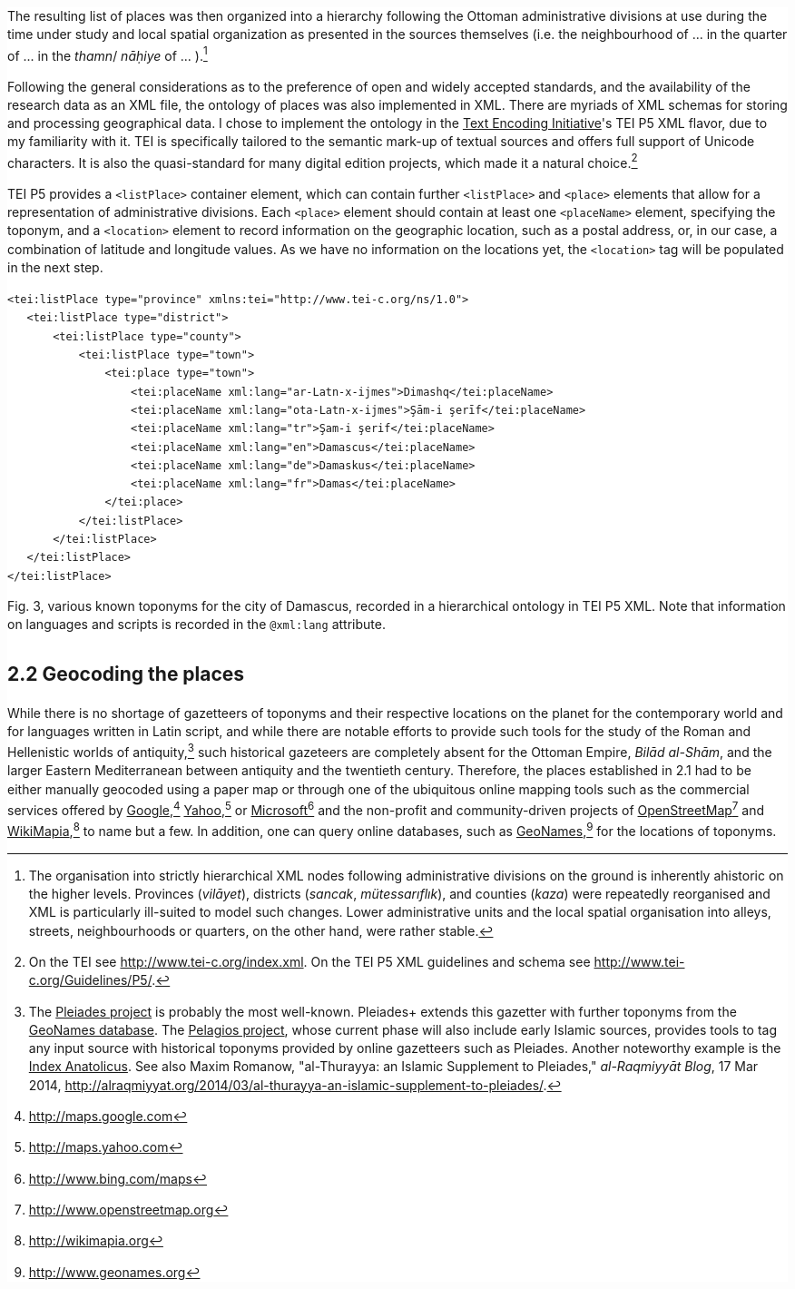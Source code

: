 The resulting list of places was then organized into a hierarchy following the Ottoman administrative divisions at use during the time under study and local spatial organization as presented in the sources themselves (i.e. the neighbourhood of ... in the quarter of ... in the *thamn*/ *nāḥiye* of ... ).[^18]

Following the general considerations as to the preference of open and widely accepted standards, and the availability of the research data as an XML file, the ontology of places was also implemented in XML. There are myriads of XML schemas for storing and processing geographical data. I chose to implement the ontology in the [Text Encoding Initiative](http://www.tei-c.org/index.xml)'s TEI P5 XML flavor, due to my familiarity with it. TEI is specifically tailored to the semantic mark-up of textual sources and <pb n="185"/> offers full support of Unicode characters. It is also the quasi-standard for many digital edition projects, which made it a natural choice.[^19]

TEI P5 provides a `<listPlace>` container element, which can contain further `<listPlace>` and `<place>` elements that allow for a representation of administrative divisions. Each `<place>` element should contain at least one `<placeName>` element, specifying the toponym, and a `<location>` element to record information on the geographic location, such as a postal address, or, in our case, a combination of latitude and longitude values. As we have no information on the locations yet, the `<location>` tag will be populated in the next step.

~~~{.xml}
<tei:listPlace type="province" xmlns:tei="http://www.tei-c.org/ns/1.0">
   <tei:listPlace type="district">
       <tei:listPlace type="county">
           <tei:listPlace type="town">
               <tei:place type="town">
                   <tei:placeName xml:lang="ar-Latn-x-ijmes">Dimashq</tei:placeName>
                   <tei:placeName xml:lang="ota-Latn-x-ijmes">Şām-i şerīf</tei:placeName>
                   <tei:placeName xml:lang="tr">Şam-i şerif</tei:placeName>
                   <tei:placeName xml:lang="en">Damascus</tei:placeName>
                   <tei:placeName xml:lang="de">Damaskus</tei:placeName>
                   <tei:placeName xml:lang="fr">Damas</tei:placeName>
               </tei:place>
           </tei:listPlace>
       </tei:listPlace>
   </tei:listPlace>
</tei:listPlace>
~~~

Fig. 3, various known toponyms for the city of Damascus, recorded in a hierarchical ontology in TEI P5 XML. Note that information on languages and scripts is recorded in the `@xml:lang` attribute.

## 2.2 Geocoding the places

While there is no shortage of gazetteers of toponyms and their respective locations on the planet for the contemporary world and for languages written in Latin script, and while there are notable efforts to provide such tools for the study of the Roman and Hellenistic worlds of antiquity,[^20] such historical gazet<pb n="186"/>eers are completely absent for the Ottoman Empire, *Bilād al-Shām*, and the larger Eastern Mediterranean between antiquity and the twentieth century. Therefore, the places established in 2.1 had to be either manually geocoded using a paper map or through one of the ubiquitous online mapping tools such as the commercial services offered by [Google](http://maps.google.com),[^21] [Yahoo](http://maps.yahoo.com),[^22] or [Microsoft](http://www.bing.com/maps)[^23] and the non-profit and community-driven projects of [OpenStreetMap](http://www.openstreetmap.org)[^24] and [WikiMapia](http://wikimapia.org),[^25] to name but a few. In addition, one can query online databases, such as [GeoNames](http://www.geonames.org),[^26] for the locations of toponyms.


[^1]: For the current specifications of the Extensible Markup Language (XML), Extensible Stylesheet Language Transformations (XSLT), and the XPath data model see <http://www.w3.org/TR/xml11/>, <http://www.w3.org/TR/xslt20/>, and <http://www.w3.org/TR/xpath-datamodel/>. For the specification of the JavaScript Object Notation (JSON) see <http://www.json.org/>. For the latest specifications of the Hypertext Markup Language (HTML) and Cascading Style Sheets (CSS) see <http://www.w3.org/TR/html/> and <http://www.w3.org/TR/CSS2/>. For Exhibit 3.0 see <http://simile-widgets.org/exhibit/> and section 4 below.
[^2]: <http://www.w3.org/>
[^3]: The "European Computer Manufacturers Association" (Ecma) changed its name into "Ecma International - European association for standardizing information and communication systems". Its adoption of JSON as Standard ECMA-404 can found at <http://www.ecma-international.org/publications/standards/Ecma-404.htm/>.
[^4]: Zotero is the only open and free reference manager in this list and supports Windows, OSX, and Linux. It can be downloaded at <https://www.zotero.org/>. EndNote (<http://endnote.com/>) is part of the Thomson Reuters publishing company and probably the most well-known and most widely adopted reference manager within academic institutions. It supports Windows, OSX, and iOS. Among those applications mentioned, Mendeley (<http://www.mendeley.com/>) supports the broadest range of operating systems (Windows, OSX, Linux, iOS) and emphasises the collaborative nature of academic reading practices, but its acquisition by the publishing company Elsevier in 2013 has been met with criticism. Citavi (<http://www.citavi.com/>) is a Windows-only application, while BookEnds (<http://www.sonnysoftware.com/>) and Sente (<http://thirdstreetsoftware.com/>) support only Apple's OSX and iOS.
[^5]: <http://www.oxygenxml.com/>
[^6]: <https://github.com/tillgrallert/MappingOttomanDamascus2014/>
[^7]: The code can found at <http://doi.org/10.5281/zenodo.183872>; a live example is hosted at <https://tillgrallert.github.io/MappingOttomanDamascus2014/>.
[^8]: *Sūriye* was the official gazette of the province and the two other papers were owned and operated by the staff of the provincial printing press; Ami Ayalon, *The Press in the Arab Middle East: A History* (New York: Oxford University Press, 1995):28–46. For lists of published Arabic journals and newspapers see Fīlīb Dī Ṭarrāzī, *Tārīkh al-ṣiḥāfa al-ʿarabiyya: Yaḥtawī ʿalā akhbār kull jarīda wa-majalla ʿarabiyya ẓaharat fī al-ʿālam sharqiyyan wa-gharbiyyan maʿa rusūm aṣḥābihā wa-l-muḥarrirīn fīhā wa-tarājim mashāhīrihim*, Vol. 1-3, (Bayrūt: al-Maṭbaʿa al-adabiyya, 1914), Fīlīb Dī Ṭarrāzī, *Tārīkh al-ṣiḥāfa al-ʿarabiyya: Yaḥtawī ʿalā jamīʻ fahāris al-jarāʾid wa-l-majallāt al-ʿarabiyya fī al-khāfiqīn mudh takwīn al-ṣiḥāfa al-ʿarabiyya ilā nihāyat ʿām 1929*, Vol. 4, (Bayrūt: al-Maṭbaʿa al-amīrikāniyya, 1933), Mihyār ʿAdnān al-Mallūḥī, *Muʿjam al-jarāʾid al-sūriyya 1865-1965* (Dimashq, 2002).
[^9]: The sample also includes some small print-runs of the Beiruti newspaper *al-Janna*, and the monthly journals *al-Jinān*, *al-Maḥabba*, and *al-Ḥasnāʾ*---also published in Beirut---as well as *al-Ḥaqāʾiq* and *al-Muqtabas* from Damascus.
[^10]: For more information on the sample, the publication history of individual titles, and the history of the press in late Ottoman Damascus and Beirut see Till Grallert, "To Whom Belong the Streets? Property, Propriety, and Appropriation: The Production of Public Space in Late Ottoman Damascus, 1875-1914," (PhD diss., FU Berlin, Apr 2014):16–20, 40–94. My current research project is concerned with the genealogy of food riots in the Middle East between the eighteenth and twentieth centuries.
[^11]: On the TEI see <http://www.tei-c.org/index.xml>. On the TEI P5 XML guidelines and schema see <http://www.tei-c.org/Guidelines/P5/>.
[^12]: <http://www.thirdstreetsoftware.com>.
[^13]: <http://www.sqlite.org>.
[^14]: This approach presupposes that by specifically focusing on news reports instead of opinion pieces and editorials or other canonical works, it is possible to grasp a broadly accepted everyday usage resonating with the contemporaneous reading audience as a matter-of-fact description. The focus here is the resilience of certain terms and the gradual shifts of semantics instead of the programmatic ruptures and utopian spaces of political ideologies.
[^15]: A computerised solution for this dilema in the form of natural entity recognition (NER) is presently only available for major European and East Asian languages. One of the most well-known ready-to-use implementations is the Standford NER, developed by The Stanford Natural Language Processing Group. It is destributed under GNU General Public License and can be downloaded from <http://nlp.stanford.edu/software/CRF-NER.shtml>.
[^16]: I wrote further XSLT stylesheets to extract every marked-up string, to process them, and to finally use them for a natural entity recognition, which, if run on the original Sente XML, automatically tags every occurrence of these strings with the appropriate mark-up.
[^17]: Stylesheets are available at <http://doi.org/10.5281/zenodo.183872>.
[^18]: The organisation into strictly hierarchical XML nodes following administrative divisions on the ground is inherently ahistoric on the higher levels. Provinces (*vilāyet*), districts (*sancak*, *mütessarıflık*), and counties (*kaza*) were repeatedly reorganised and XML is particularly ill-suited to model such changes. Lower administrative units and the local spatial organisation into alleys, streets, neighbourhoods or quarters, on the other hand, were rather stable.
[^19]: On the TEI see <http://www.tei-c.org/index.xml>. On the TEI P5 XML guidelines and schema see <http://www.tei-c.org/Guidelines/P5/>.
[^20]: The [Pleiades project](http://pleiades.stoa.org/) is probably the most well-known. Pleiades+ extends this gazetter with further toponyms from the [GeoNames database](http://www.geonames.org/). The [Pelagios project](http://pelagios-project.blogspot.com/), whose current phase will also include early Islamic sources, provides tools to tag any input source with historical toponyms provided by online gazetteers such as Pleiades. Another noteworthy example is the [Index Anatolicus](http://nisanyanmap.com/). See also Maxim Romanow, "al-Thurayya: an Islamic Supplement to Pleiades," *al-Raqmiyyāt Blog*, 17 Mar 2014, <http://alraqmiyyat.org/2014/03/al-thurayya-an-islamic-supplement-to-pleiades/>.
[^21]: <http://maps.google.com>
[^22]: <http://maps.yahoo.com>
[^23]: <http://www.bing.com/maps>
[^24]: <http://www.openstreetmap.org>
[^25]: <http://wikimapia.org>
[^26]: <http://www.geonames.org>
[^27]: For a list of available APIs and their various options see <http://www.geonames.org/export/ws-overview.html>.
[^28]: Stylesheets are available at <http://doi.org/10.5281/zenodo.183872>.
[^29]: Note that it might be necessary to register for a free username as the allowed frequency for using the API is otherwise severely restricted. GeoNames provides the functionality to add further locations likely to be present within the research database. Through its "nearby?" API, one can search for various types of locations within a certain radius of any given point on the map, e.g. for mosques with a distance of less than 3 km from Marja Square, which would cover the entire area of Damascus in late Ottoman times.
[^30]: For instance, if not accompanied by the qualifier "Italy", Google's ChartWrapper maps "Naples" to Florida. ChartWrapper is part of the visualization API; <https://developers.google.com/chart/interactive/docs/reference>.
[^31]: Google Earth software is free to use and available for Windows, OSX, and Linux; <http://www.google.com/earth>.
[^32]: KML was originally developed by Google as "Keyhole Markup Language" and then submitted to and approved by the Open Geospatial Consortium; <http://www.opengeospatial.org/standards/kml/>.
[^33]: Stylesheets are available at <http://doi.org/10.5281/zenodo.183872>.
[^34]: I made the ontology of toponyms available at <https://github.com/tillgrallert/OttomanDamascus/>.
[^35]: As this chapter is concerned with establishing mapping the correlation between the search criteria and geographic locations, the search queries to establish matching sub-samples of my database will not be covered here.
[^36]: Stylesheets are available at <http://doi.org/10.5281/zenodo.183872>.
[^37]: Geographic names that involve some sort of personal names or group identities are usually prefixed by a typological specification or marked as female generic nouns: i.e. *maḥallat al-yahūd* ("the Jewish Quarter"), *jamīʿ mūrad bāshā* ("the Mosque of Murad Pasha), *al-dārwishiyya* (referring to the Mosque of Darwish Pasha), etc.
[^38]: {--<http://simile-widgets.org/exhibit/>. --}Apart from mapping, Exhibit provides search and filtering tools, as well as inter-active timelines. Simile widgets were originally developed by the MIT's [SIMILE project](http://simile.mit.edu/).
[^39]: See the second chapter and especially pp.92-94, 287-289 of Grallert, "To Whom Belong the Streets?"; c.f. Maurus Reinkowski, *Die Dinge der Ordnung: eine vergleichende Untersuchung über die osmanische Reformpolitik im 19. Jahrhundert* (München: Oldenbourg, 2005):233ff. For a discussion of the Ottoman terminology of law and order and how the discourse on *āsāyış* dwelled on the provision of security (*emeniyet*) for the purpose of general tranquillity and welfare (*rāḥa*, *istirāḥa*).
[^40]: This othering of Bedouins and Druze, as well as the population of the Ḥawrān also becomes evident by looking at the numbers of newspaper articles referring to these two groups in conjunction with violent events of some sort and those, which do not mention violence. For both groups the ratio is about two to one: Only one third of all articles referring to Bedouins and Druze did so in non-violent contexts.
[^41]: Thamarāt al-Funūn 14 Mar 1881 (#322)